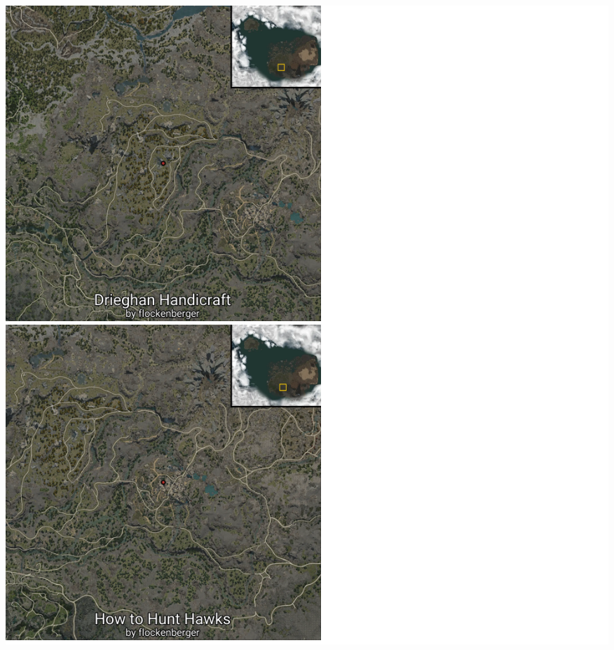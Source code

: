 <img src="./Drieghan Customs_Drieghan Handicraft_Preview.webp" width="450"/> <img src="./Drieghan Customs_How to Hunt Hawks_Preview.webp" width="450"/>
